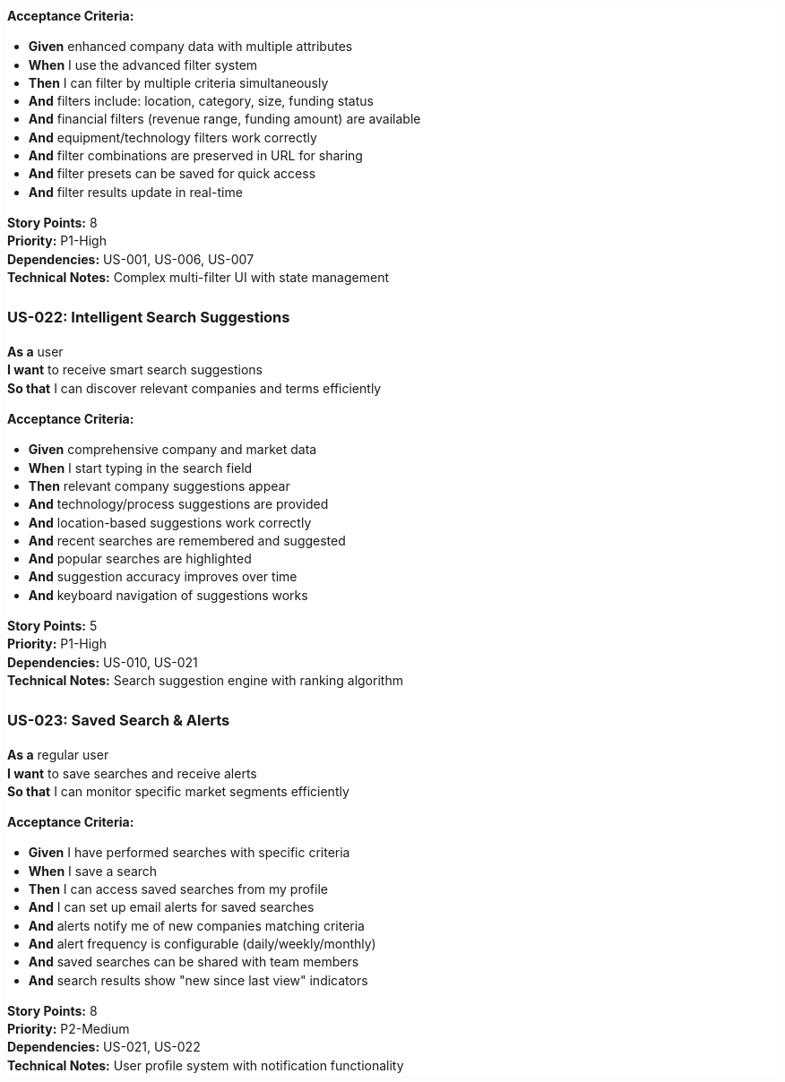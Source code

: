 **Acceptance Criteria:**
- **Given** enhanced company data with multiple attributes
- **When** I use the advanced filter system
- **Then** I can filter by multiple criteria simultaneously
- **And** filters include: location, category, size, funding status
- **And** financial filters (revenue range, funding amount) are available
- **And** equipment/technology filters work correctly
- **And** filter combinations are preserved in URL for sharing
- **And** filter presets can be saved for quick access
- **And** filter results update in real-time

**Story Points:** 8  
**Priority:** P1-High  
**Dependencies:** US-001, US-006, US-007  
**Technical Notes:** Complex multi-filter UI with state management

### US-022: Intelligent Search Suggestions
**As a** user  
**I want** to receive smart search suggestions  
**So that** I can discover relevant companies and terms efficiently  

**Acceptance Criteria:**
- **Given** comprehensive company and market data
- **When** I start typing in the search field
- **Then** relevant company suggestions appear
- **And** technology/process suggestions are provided
- **And** location-based suggestions work correctly
- **And** recent searches are remembered and suggested
- **And** popular searches are highlighted
- **And** suggestion accuracy improves over time
- **And** keyboard navigation of suggestions works

**Story Points:** 5  
**Priority:** P1-High  
**Dependencies:** US-010, US-021  
**Technical Notes:** Search suggestion engine with ranking algorithm

### US-023: Saved Search & Alerts
**As a** regular user  
**I want** to save searches and receive alerts  
**So that** I can monitor specific market segments efficiently  

**Acceptance Criteria:**
- **Given** I have performed searches with specific criteria
- **When** I save a search
- **Then** I can access saved searches from my profile
- **And** I can set up email alerts for saved searches
- **And** alerts notify me of new companies matching criteria
- **And** alert frequency is configurable (daily/weekly/monthly)
- **And** saved searches can be shared with team members
- **And** search results show "new since last view" indicators

**Story Points:** 8  
**Priority:** P2-Medium  
**Dependencies:** US-021, US-022  
**Technical Notes:** User profile system with notification functionality
